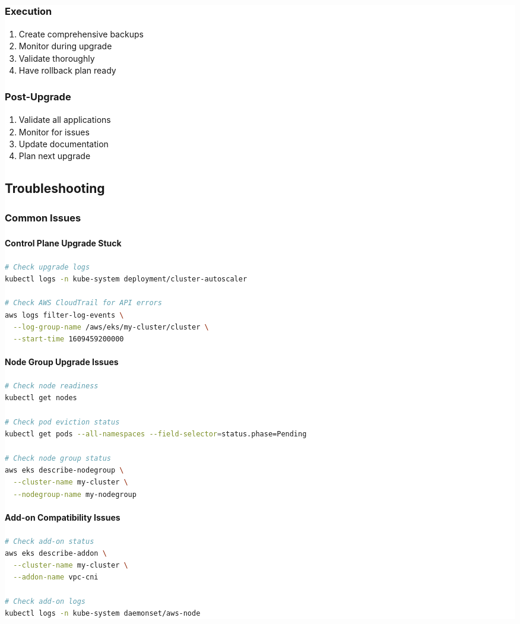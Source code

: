 ### Execution
1. Create comprehensive backups
2. Monitor during upgrade
3. Validate thoroughly
4. Have rollback plan ready

### Post-Upgrade
1. Validate all applications
2. Monitor for issues
3. Update documentation
4. Plan next upgrade

## Troubleshooting

### Common Issues

#### Control Plane Upgrade Stuck
```bash
# Check upgrade logs
kubectl logs -n kube-system deployment/cluster-autoscaler

# Check AWS CloudTrail for API errors
aws logs filter-log-events \
  --log-group-name /aws/eks/my-cluster/cluster \
  --start-time 1609459200000
```

#### Node Group Upgrade Issues
```bash
# Check node readiness
kubectl get nodes

# Check pod eviction status
kubectl get pods --all-namespaces --field-selector=status.phase=Pending

# Check node group status
aws eks describe-nodegroup \
  --cluster-name my-cluster \
  --nodegroup-name my-nodegroup
```

#### Add-on Compatibility Issues
```bash
# Check add-on status
aws eks describe-addon \
  --cluster-name my-cluster \
  --addon-name vpc-cni

# Check add-on logs
kubectl logs -n kube-system daemonset/aws-node
```

